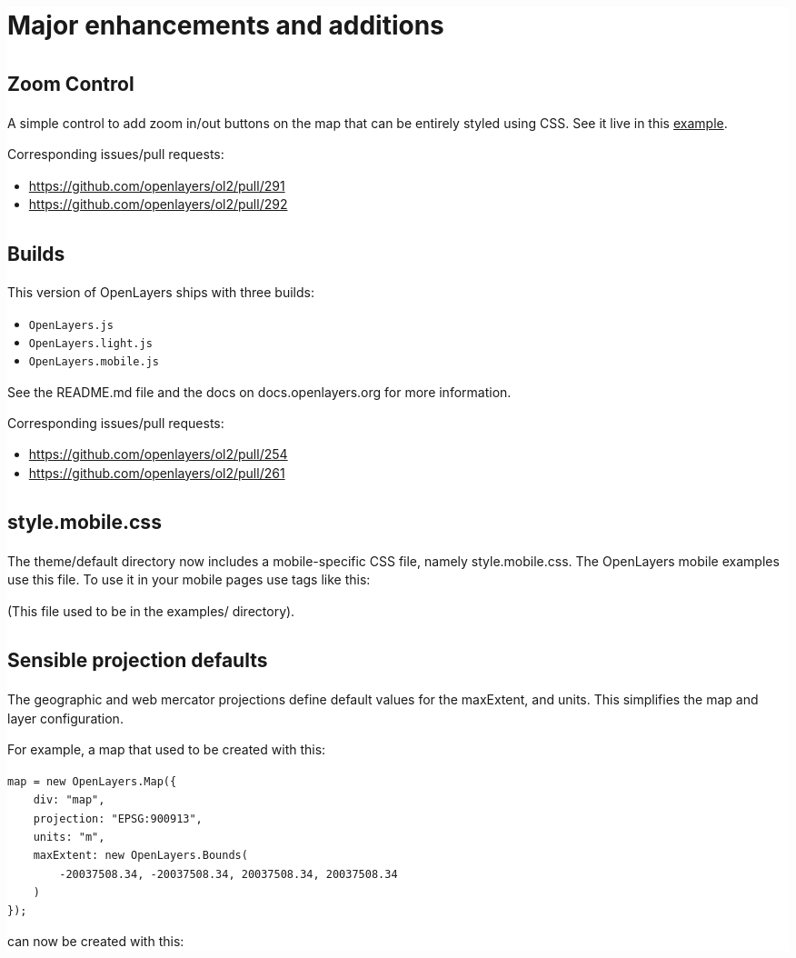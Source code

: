 # Major enhancements and additions

## Zoom Control

A simple control to add zoom in/out buttons on the map that can be entirely styled using CSS.
See it live in this [example](http://openlayers.org/dev/examples/zoom.html).

Corresponding issues/pull requests:

 * https://github.com/openlayers/ol2/pull/291
 * https://github.com/openlayers/ol2/pull/292

## Builds

This version of OpenLayers ships with three builds:

 * `OpenLayers.js`
 * `OpenLayers.light.js`
 * `OpenLayers.mobile.js`

See the README.md file and the docs on docs.openlayers.org for more information.

Corresponding issues/pull requests:

 * https://github.com/openlayers/ol2/pull/254
 * https://github.com/openlayers/ol2/pull/261

## style.mobile.css

The theme/default directory now includes a mobile-specific CSS file, namely
style.mobile.css. The OpenLayers mobile examples use this file. To use it
in your mobile pages use tags like this:

<link rel="stylesheet" href="openlayers/theme/default/style.mobile.css" type="text/css">

(This file used to be in the examples/ directory).

## Sensible projection defaults

The geographic and web mercator projections define default values for the maxExtent, and units. This simplifies the map and layer configuration.

For example, a map that used to be created with this:

    map = new OpenLayers.Map({
        div: "map",
        projection: "EPSG:900913",
        units: "m",
        maxExtent: new OpenLayers.Bounds(
            -20037508.34, -20037508.34, 20037508.34, 20037508.34
        )
    });

can now be created with this:
